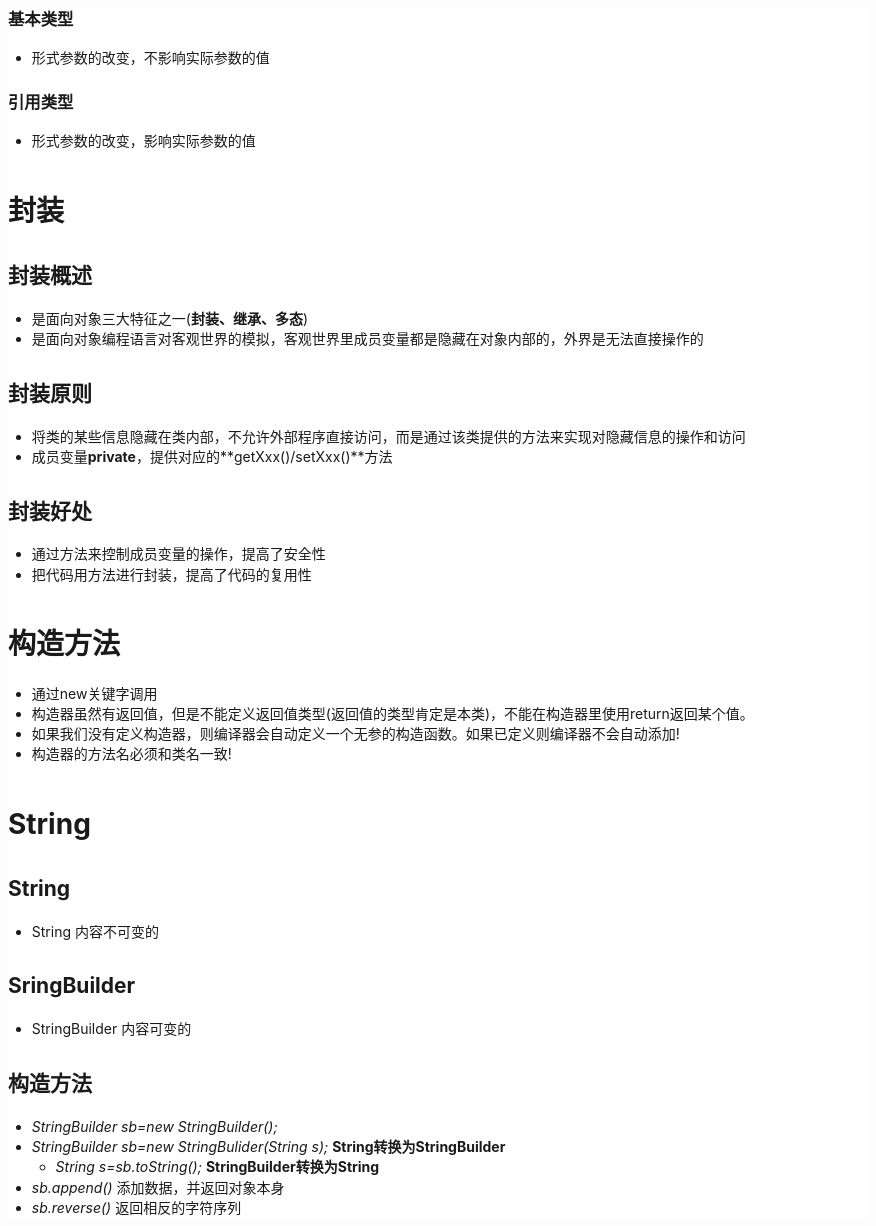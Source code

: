 ### 基本类型

* 形式参数的改变，不影响实际参数的值

### 引用类型

* 形式参数的改变，影响实际参数的值

# 封装

## 封装概述

* 是面向对象三大特征之一(**封装、继承、多态**)
* 是面向对象编程语言对客观世界的模拟，客观世界里成员变量都是隐藏在对象内部的，外界是无法直接操作的

## 封装原则

* 将类的某些信息隐藏在类内部，不允许外部程序直接访问，而是通过该类提供的方法来实现对隐藏信息的操作和访问
* 成员变量**private**，提供对应的**getXxx()/setXxx()**方法

## 封装好处

* 通过方法来控制成员变量的操作，提高了安全性
* 把代码用方法进行封装，提高了代码的复用性

# 构造方法

* 通过new关键字调用
* 构造器虽然有返回值，但是不能定义返回值类型(返回值的类型肯定是本类)，不能在构造器里使用return返回某个值。
* 如果我们没有定义构造器，则编译器会自动定义一个无参的构造函数。如果已定义则编译器不会自动添加!
* 构造器的方法名必须和类名一致!

# String

## String

* String 内容不可变的

## SringBuilder

* StringBuilder 内容可变的

## 构造方法

* *StringBuilder sb=new StringBuilder();*
* *StringBuilder sb=new StringBulider(String s);*  **String转换为StringBuilder**
  * *String s=sb.toString();* **StringBuilder转换为String**
* *sb.append()*  添加数据，并返回对象本身
* *sb.reverse()*  返回相反的字符序列
